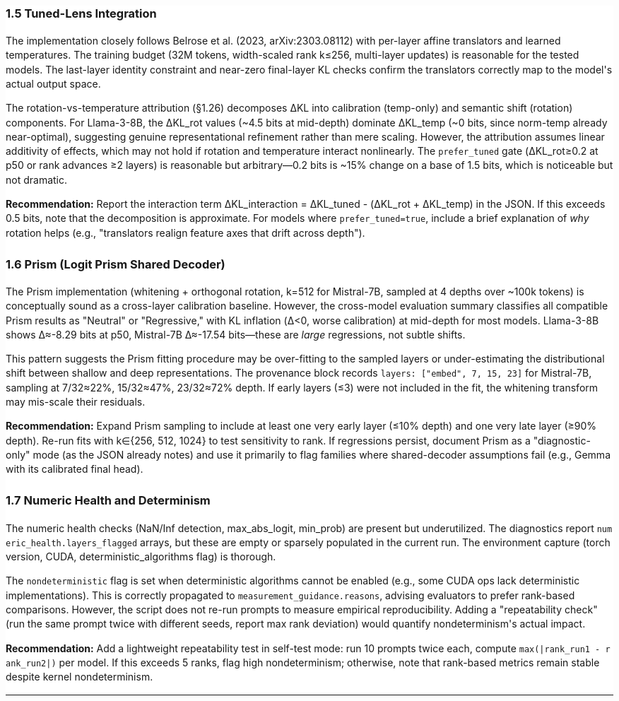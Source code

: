 ### 1.5 Tuned-Lens Integration

The implementation closely follows Belrose et al. (2023, arXiv:2303.08112) with per-layer affine translators and learned temperatures. The training budget (32M tokens, width-scaled rank k≤256, multi-layer updates) is reasonable for the tested models. The last-layer identity constraint and near-zero final-layer KL checks confirm the translators correctly map to the model's actual output space.

The rotation-vs-temperature attribution (§1.26) decomposes ΔKL into calibration (temp-only) and semantic shift (rotation) components. For Llama-3-8B, the ΔKL_rot values (~4.5 bits at mid-depth) dominate ΔKL_temp (~0 bits, since norm-temp already near-optimal), suggesting genuine representational refinement rather than mere scaling. However, the attribution assumes linear additivity of effects, which may not hold if rotation and temperature interact nonlinearly. The `prefer_tuned` gate (ΔKL_rot≥0.2 at p50 or rank advances ≥2 layers) is reasonable but arbitrary—0.2 bits is ~15% change on a base of 1.5 bits, which is noticeable but not dramatic.

**Recommendation:** Report the interaction term ΔKL_interaction = ΔKL_tuned - (ΔKL_rot + ΔKL_temp) in the JSON. If this exceeds 0.5 bits, note that the decomposition is approximate. For models where `prefer_tuned=true`, include a brief explanation of *why* rotation helps (e.g., "translators realign feature axes that drift across depth").

### 1.6 Prism (Logit Prism Shared Decoder)

The Prism implementation (whitening + orthogonal rotation, k=512 for Mistral-7B, sampled at 4 depths over ~100k tokens) is conceptually sound as a cross-layer calibration baseline. However, the cross-model evaluation summary classifies all compatible Prism results as "Neutral" or "Regressive," with KL inflation (Δ<0, worse calibration) at mid-depth for most models. Llama-3-8B shows Δ≈-8.29 bits at p50, Mistral-7B Δ≈-17.54 bits—these are *large* regressions, not subtle shifts.

This pattern suggests the Prism fitting procedure may be over-fitting to the sampled layers or under-estimating the distributional shift between shallow and deep representations. The provenance block records `layers: ["embed", 7, 15, 23]` for Mistral-7B, sampling at 7/32≈22%, 15/32≈47%, 23/32≈72% depth. If early layers (≤3) were not included in the fit, the whitening transform may mis-scale their residuals.

**Recommendation:** Expand Prism sampling to include at least one very early layer (≤10% depth) and one very late layer (≥90% depth). Re-run fits with k∈{256, 512, 1024} to test sensitivity to rank. If regressions persist, document Prism as a "diagnostic-only" mode (as the JSON already notes) and use it primarily to flag families where shared-decoder assumptions fail (e.g., Gemma with its calibrated final head).

### 1.7 Numeric Health and Determinism

The numeric health checks (NaN/Inf detection, max_abs_logit, min_prob) are present but underutilized. The diagnostics report `numeric_health.layers_flagged` arrays, but these are empty or sparsely populated in the current run. The environment capture (torch version, CUDA, deterministic_algorithms flag) is thorough.

The `nondeterministic` flag is set when deterministic algorithms cannot be enabled (e.g., some CUDA ops lack deterministic implementations). This is correctly propagated to `measurement_guidance.reasons`, advising evaluators to prefer rank-based comparisons. However, the script does not re-run prompts to measure empirical reproducibility. Adding a "repeatability check" (run the same prompt twice with different seeds, report max rank deviation) would quantify nondeterminism's actual impact.

**Recommendation:** Add a lightweight repeatability test in self-test mode: run 10 prompts twice each, compute `max(|rank_run1 - rank_run2|)` per model. If this exceeds 5 ranks, flag high nondeterminism; otherwise, note that rank-based metrics remain stable despite kernel nondeterminism.

---

[1]: https://raw.githubusercontent.com/forms-and-features/logos-in-layers/refs/heads/main/001_layers_baseline/run-latest/evaluation-Meta-Llama-3-8B.md "raw.githubusercontent.com"
[2]: https://raw.githubusercontent.com/forms-and-features/logos-in-layers/refs/heads/main/PROJECT_NOTES.md "raw.githubusercontent.com"
[3]: https://raw.githubusercontent.com/forms-and-features/logos-in-layers/refs/heads/main/001_layers_baseline/run-latest/evaluation-gemma-2-9b.md "raw.githubusercontent.com"
[4]: https://raw.githubusercontent.com/forms-and-features/logos-in-layers/refs/heads/main/001_layers_baseline/run-latest/output-Mistral-7B-v0.1.json "raw.githubusercontent.com"
[5]: https://raw.githubusercontent.com/forms-and-features/logos-in-layers/refs/heads/main/001_layers_baseline/run-latest/output-Qwen3-8B.json "raw.githubusercontent.com"
[6]: https://raw.githubusercontent.com/forms-and-features/logos-in-layers/refs/heads/main/001_layers_baseline/run-latest/output-Meta-Llama-3-70B.json "raw.githubusercontent.com"
[7]: https://raw.githubusercontent.com/forms-and-features/logos-in-layers/refs/heads/main/001_layers_baseline/run-latest/evaluation-cross-models.md "raw.githubusercontent.com"
[8]: https://arxiv.org/abs/2303.08112?utm_source=chatgpt.com "Eliciting Latent Predictions from Transformers with the Tuned Lens"
[9]: https://arxiv.org/abs/2209.10652?utm_source=chatgpt.com "Toy Models of Superposition"
[10]: https://arxiv.org/abs/1910.07467?utm_source=chatgpt.com "Root Mean Square Layer Normalization"